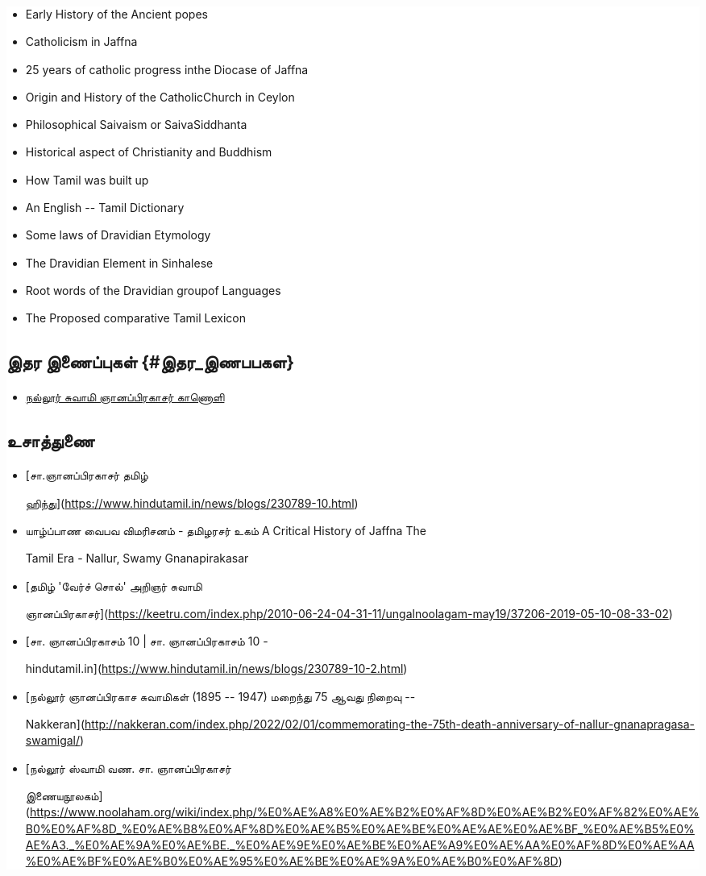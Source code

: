-   Early History of the Ancient popes

-   Catholicism in Jaffna

-   25 years of catholic progress inthe Diocase of Jaffna

-   Origin and History of the CatholicChurch in Ceylon

-   Philosophical Saivaism or SaivaSiddhanta

-   Historical aspect of Christianity and Buddhism

-   How Tamil was built up

-   An English -- Tamil Dictionary

-   Some laws of Dravidian Etymology

-   The Dravidian Element in Sinhalese

-   Root words of the Dravidian groupof Languages

-   The Proposed comparative Tamil Lexicon



## இதர இணைப்புகள் {#இதர_இணபபகள}



-   [நல்லூர் சுவாமி ஞானப்பிரகாசர் காணொளி](https://youtu.be/G_QxPjeW4Rs)



## உசாத்துணை



-   [சா.ஞானப்பிரகாசர் தமிழ்

    ஹிந்து](https://www.hindutamil.in/news/blogs/230789-10.html)

-   யாழ்ப்பாண வைபவ விமரிசனம் - தமிழரசர் உகம் A Critical History of Jaffna The

    Tamil Era - Nallur, Swamy Gnanapirakasar

-   [தமிழ் \'வேர்ச் சொல்' அறிஞர் சுவாமி

    ஞானப்பிரகாசர்](https://keetru.com/index.php/2010-06-24-04-31-11/ungalnoolagam-may19/37206-2019-05-10-08-33-02)

-   [சா. ஞானப்பிரகாசம் 10 \| சா. ஞானப்பிரகாசம் 10 -

    hindutamil.in](https://www.hindutamil.in/news/blogs/230789-10-2.html)

-   [நல்லூர் ஞானப்பிரகாச சுவாமிகள் (1895 -- 1947) மறைந்து 75 ஆவது நிறைவு --

    Nakkeran](http://nakkeran.com/index.php/2022/02/01/commemorating-the-75th-death-anniversary-of-nallur-gnanapragasa-swamigal/)

-   [நல்லூர் ஸ்வாமி வண. சா. ஞானப்பிரகாசர்

    இணையநூலகம்](https://www.noolaham.org/wiki/index.php/%E0%AE%A8%E0%AE%B2%E0%AF%8D%E0%AE%B2%E0%AF%82%E0%AE%B0%E0%AF%8D_%E0%AE%B8%E0%AF%8D%E0%AE%B5%E0%AE%BE%E0%AE%AE%E0%AE%BF_%E0%AE%B5%E0%AE%A3._%E0%AE%9A%E0%AE%BE._%E0%AE%9E%E0%AE%BE%E0%AE%A9%E0%AE%AA%E0%AF%8D%E0%AE%AA%E0%AE%BF%E0%AE%B0%E0%AE%95%E0%AE%BE%E0%AE%9A%E0%AE%B0%E0%AF%8D)
